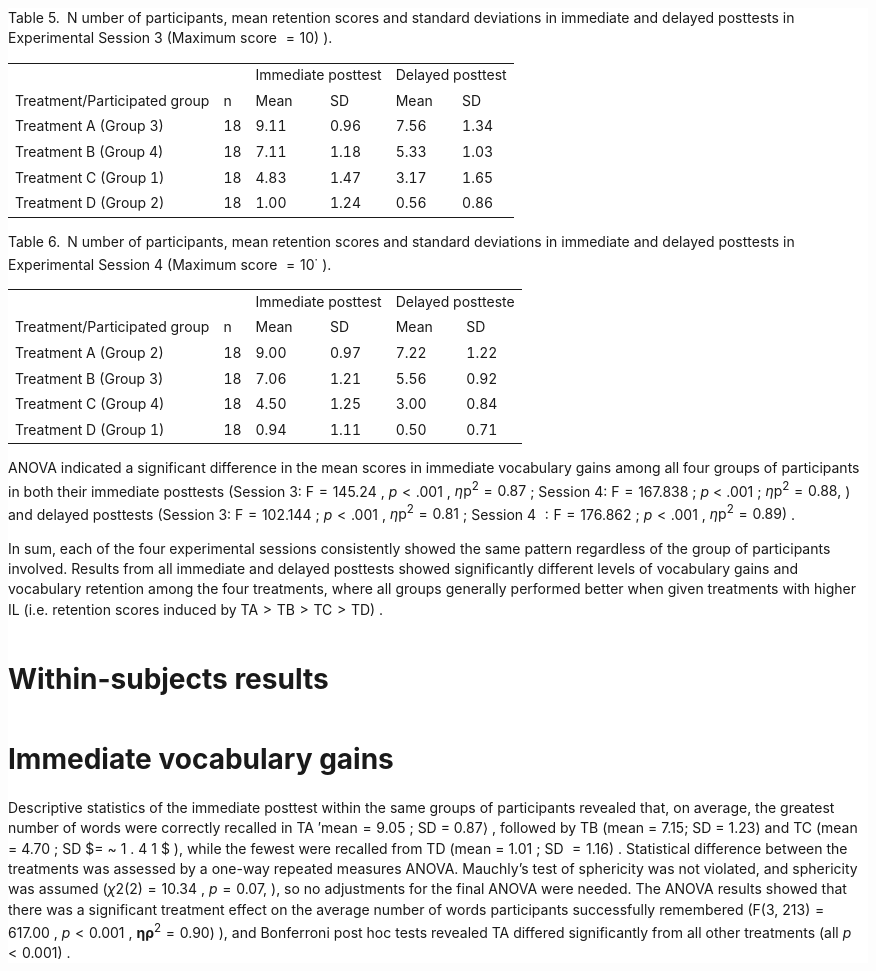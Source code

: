 Table 5. N umber of participants, mean retention scores and standard deviations in immediate and delayed posttests in Experimental Session 3 (Maximum score $= 1 0 )$ ).   

<html><body><table><tr><td></td><td></td><td colspan="2">Immediate posttest</td><td colspan="2">Delayed posttest</td></tr><tr><td>Treatment/Participated group</td><td>n</td><td> Mean</td><td>SD</td><td>Mean</td><td>SD</td></tr><tr><td>Treatment A (Group 3)</td><td>18</td><td>9.11</td><td>0.96</td><td>7.56</td><td>1.34</td></tr><tr><td>Treatment B (Group 4)</td><td>18</td><td>7.11</td><td>1.18</td><td>5.33</td><td>1.03</td></tr><tr><td>Treatment C (Group 1)</td><td>18</td><td>4.83</td><td>1.47</td><td>3.17</td><td>1.65</td></tr><tr><td>Treatment D (Group 2)</td><td>18</td><td>1.00</td><td>1.24</td><td>0.56</td><td>0.86</td></tr></table></body></html>

Table 6. N umber of participants, mean retention scores and standard deviations in immediate and delayed posttests in Experimental Session 4 (Maximum score $= 1 0 ^ { \cdot }$ ).   

<html><body><table><tr><td></td><td></td><td colspan="2">Immediate posttest</td><td colspan="2">Delayed postteste</td></tr><tr><td>Treatment/Participated group</td><td>n</td><td>Mean</td><td>SD</td><td>Mean</td><td>SD</td></tr><tr><td>Treatment A (Group 2)</td><td>18</td><td>9.00</td><td>0.97</td><td>7.22</td><td>1.22</td></tr><tr><td>Treatment B (Group 3)</td><td>18</td><td>7.06</td><td>1.21</td><td>5.56</td><td>0.92</td></tr><tr><td>Treatment C (Group 4)</td><td>18</td><td>4.50</td><td>1.25</td><td>3.00</td><td>0.84</td></tr><tr><td>Treatment D (Group 1)</td><td>18</td><td>0.94</td><td>1.11</td><td>0.50</td><td>0.71</td></tr></table></body></html>

ANOVA indicated a significant difference in the mean scores in immediate vocabulary gains among all four groups of participants in both their immediate posttests (Session 3: $\mathrm { F } = 1 4 5 . 2 4$ , $p < . 0 0 1$ , $\eta \mathrm { p } ^ { 2 } = 0 . 8 7$ ; Session 4: $\mathrm { F } = 1 6 7 . 8 3 8$ ; $\textit { p } < \ . 0 0 1$ ; $\eta \mathrm { p } ^ { 2 } = 0 . 8 8 ,$ ) and delayed posttests (Session 3: $\mathrm { F } = 1 0 2 . 1 4 4$ ; $p < . 0 0 1$ , $\eta \mathrm { p } ^ { 2 } { = } 0 . 8 1$ ; Session 4 $: \mathrm { F } = 1 7 6 . 8 6 2$ ; $p < . 0 0 1$ , $\eta \mathrm { p } ^ { 2 } { = } 0 . 8 9 )$ .

In sum, each of the four experimental sessions consistently showed the same pattern regardless of the group of participants involved. Results from all immediate and delayed posttests showed significantly different levels of vocabulary gains and vocabulary retention among the four treatments, where all groups generally performed better when given treatments with higher IL (i.e. retention scores induced by $\mathrm { T A } { > } \mathrm { T B } { > } \mathrm { T C } { > } \mathrm { T D } )$ .

# Within-subjects results

# Immediate vocabulary gains

Descriptive statistics of the immediate posttest within the same groups of participants revealed that, on average, the greatest number of words were correctly recalled in TA $\mathrm { ' m e a n } = 9 . 0 5$ ; $\mathrm { S D } ~ = ~ 0 . 8 7 \rangle$ , followed by TB $( \mathrm { m e a n } \ = \ 7 . 1 5 ; \ \mathrm { S D } \ = \ 1 . 2 3 )$ and TC (mean $= ~ 4 . 7 0$ ; SD $= ~ 1 . 4 1 $ ), while the fewest were recalled from TD (mean $= ~ 1 . 0 1$ ; SD $= 1 . 1 6 )$ . Statistical difference between the treatments was assessed by a one-way repeated measures ANOVA. Mauchly’s test of sphericity was not violated, and sphericity was assumed $( \chi 2 ( 2 ) = 1 0 . 3 4$ , $p { = } 0 . 0 7 \mathrm { , }$ ), so no adjustments for the final ANOVA were needed. The ANOVA results showed that there was a significant treatment effect on the average number of words participants successfully remembered (F(3, $2 1 3 ) { = } 6 1 7 . 0 0$ , $p < 0 . 0 0 1$ , $\displaystyle \boldsymbol { \eta } \boldsymbol { \rho } ^ { 2 } = 0 . 9 0 )$ ), and Bonferroni post hoc tests revealed TA differed significantly from all other treatments (all ${ p < 0 . 0 0 1 ) }$ .

